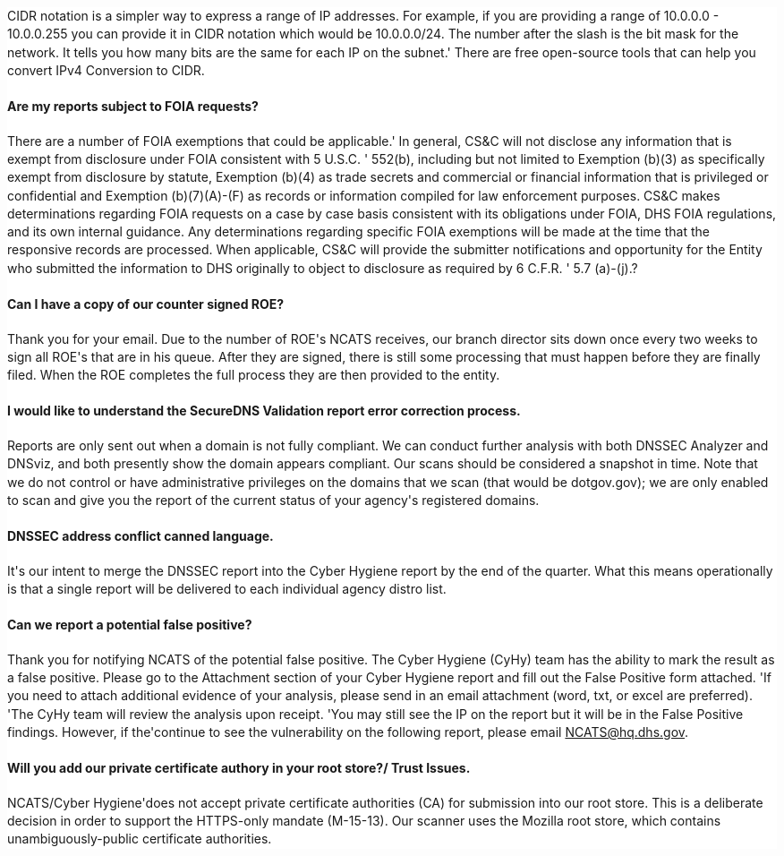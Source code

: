 CIDR notation is a simpler way to express a range of IP addresses. For example, if you are providing a range of 10.0.0.0 - 10.0.0.255 you can provide it in CIDR notation which would be 10.0.0.0/24. The number after the slash is the bit mask for the network. It tells you how many bits are the same for each IP on the subnet.' There are free open-source tools that can help you convert IPv4 Conversion to CIDR.


#### Are my reports subject to FOIA requests?
There are a number of FOIA exemptions that could be applicable.' In general, CS&C will not disclose any information that is exempt from disclosure under FOIA consistent with 5 U.S.C. ' 552(b), including but not limited to Exemption (b)(3) as specifically exempt from disclosure by statute, Exemption (b)(4) as trade secrets and commercial or financial information that is privileged or confidential and Exemption (b)(7)(A)-(F) as records or information compiled for law enforcement purposes. CS&C makes determinations regarding FOIA requests on a case by case basis consistent with its obligations under FOIA, DHS FOIA regulations, and its own internal guidance. Any determinations regarding specific FOIA exemptions will be made at the time that the responsive records are processed. When applicable, CS&C will provide the submitter notifications and opportunity for the Entity who submitted the information to DHS originally to object to disclosure as required by 6 C.F.R. ' 5.7 (a)-(j).?

#### Can I have a copy of our  counter signed ROE?
Thank you for your email. Due to the number of ROE's NCATS receives, our branch director sits down once every two weeks to sign all ROE's that are in his queue. After they are signed, there is still some processing that must happen before they are finally filed. When the ROE completes the full process they are then provided to the entity.

#### I would like to understand the SecureDNS Validation report error correction process.
Reports are only sent out when a domain is not fully compliant. We can conduct further analysis with both DNSSEC Analyzer and DNSviz, and both presently show the domain appears compliant. Our scans should be considered a snapshot in time. Note that we do not control or have administrative privileges on the domains that we scan (that would be dotgov.gov); we are only enabled to scan and give you the report of the current status of your agency's registered domains.

#### DNSSEC address conflict canned language.
It's our intent to merge the DNSSEC report into the Cyber Hygiene report by the end of the quarter. What this means operationally is that a single report will be delivered to each individual agency distro list.

#### Can we report a potential false positive?
Thank you for notifying NCATS of the potential false positive. The Cyber Hygiene (CyHy) team has the ability to mark the result as a false positive. Please go to the Attachment section of your Cyber Hygiene report and fill out the False Positive form attached. 'If you need to attach additional evidence of your analysis, please send in an email attachment (word, txt, or excel are preferred). 'The CyHy team will review the analysis upon receipt. 'You may still see the IP on the report but it will be in the False Positive findings. However, if the'continue to see the vulnerability on the following report, please email NCATS@hq.dhs.gov.

#### Will you add our private certificate authory in your root store?/ Trust Issues.
NCATS/Cyber Hygiene'does not accept private certificate authorities (CA) for submission into our root store. This is a deliberate decision in order to support the HTTPS-only mandate (M-15-13). Our scanner uses the Mozilla root store, which contains unambiguously-public certificate authorities.
